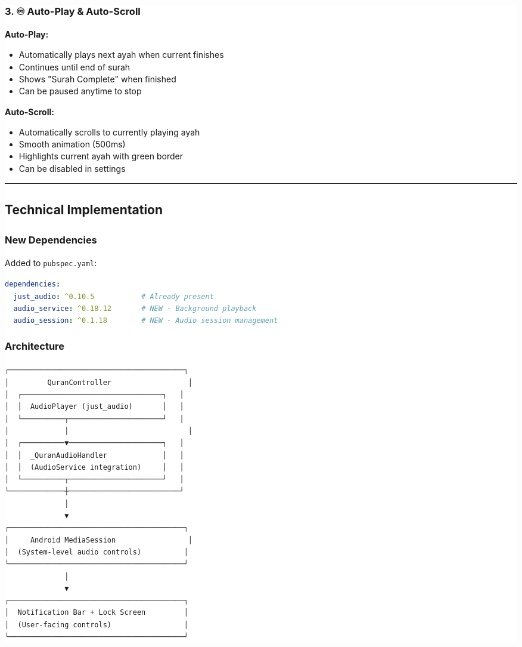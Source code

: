### 3. ♾️ Auto-Play & Auto-Scroll

**Auto-Play:**
- Automatically plays next ayah when current finishes
- Continues until end of surah
- Shows "Surah Complete" when finished
- Can be paused anytime to stop

**Auto-Scroll:**
- Automatically scrolls to currently playing ayah
- Smooth animation (500ms)
- Highlights current ayah with green border
- Can be disabled in settings

---

## Technical Implementation

### New Dependencies

Added to `pubspec.yaml`:
```yaml
dependencies:
  just_audio: ^0.10.5           # Already present
  audio_service: ^0.18.12       # NEW - Background playback
  audio_session: ^0.1.18        # NEW - Audio session management
```

### Architecture

```
┌─────────────────────────────────────────┐
│         QuranController                  │
│  ┌─────────────────────────────────┐   │
│  │  AudioPlayer (just_audio)       │   │
│  └──────────┬──────────────────────┘   │
│             │                            │
│  ┌──────────▼──────────────────────┐   │
│  │  _QuranAudioHandler             │   │
│  │  (AudioService integration)     │   │
│  └──────────┬──────────────────────┘   │
└─────────────┼──────────────────────────┘
              │
              ▼
┌─────────────────────────────────────────┐
│     Android MediaSession                 │
│  (System-level audio controls)          │
└─────────────────────────────────────────┘
              │
              ▼
┌─────────────────────────────────────────┐
│  Notification Bar + Lock Screen         │
│  (User-facing controls)                 │
└─────────────────────────────────────────┘
```
